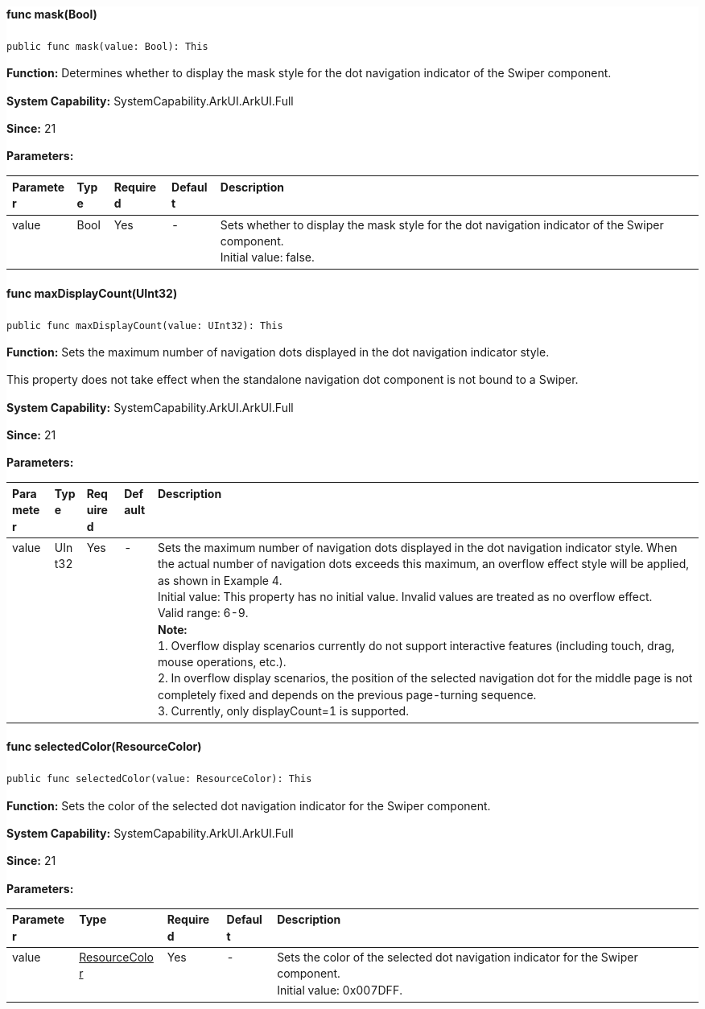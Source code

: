 #### func mask(Bool)

```cangjie
public func mask(value: Bool): This
```

**Function:** Determines whether to display the mask style for the dot navigation indicator of the Swiper component.

**System Capability:** SystemCapability.ArkUI.ArkUI.Full

**Since:** 21

**Parameters:**

| Parameter | Type | Required | Default | Description |
|:---|:---|:---|:---|:---|
| value | Bool | Yes | - | Sets whether to display the mask style for the dot navigation indicator of the Swiper component.<br>Initial value: false. |

#### func maxDisplayCount(UInt32)

```cangjie
public func maxDisplayCount(value: UInt32): This
```

**Function:** Sets the maximum number of navigation dots displayed in the dot navigation indicator style.

This property does not take effect when the standalone navigation dot component is not bound to a Swiper.

**System Capability:** SystemCapability.ArkUI.ArkUI.Full

**Since:** 21

**Parameters:**

| Parameter | Type | Required | Default | Description |
|:---|:---|:---|:---|:---|
| value | UInt32 | Yes | - | Sets the maximum number of navigation dots displayed in the dot navigation indicator style. When the actual number of navigation dots exceeds this maximum, an overflow effect style will be applied, as shown in Example 4.<br>Initial value: This property has no initial value. Invalid values are treated as no overflow effect.<br>Valid range: 6-9.<br> **Note:**<br>1. Overflow display scenarios currently do not support interactive features (including touch, drag, mouse operations, etc.).<br>2. In overflow display scenarios, the position of the selected navigation dot for the middle page is not completely fixed and depends on the previous page-turning sequence.<br>3. Currently, only displayCount=1 is supported. |

#### func selectedColor(ResourceColor)

```cangjie
public func selectedColor(value: ResourceColor): This
```

**Function:** Sets the color of the selected dot navigation indicator for the Swiper component.

**System Capability:** SystemCapability.ArkUI.ArkUI.Full

**Since:** 21

**Parameters:**

| Parameter | Type | Required | Default | Description |
|:---|:---|:---|:---|:---|
| value | [ResourceColor](../apis/BasicServicesKit/cj-apis-base.md#interface-resourcecolor) | Yes | - | Sets the color of the selected dot navigation indicator for the Swiper component.<br>Initial value: 0x007DFF. |
